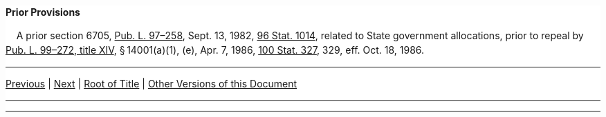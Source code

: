  __Prior Provisions__ 

    A prior section 6705, [Pub. L. 97–258][/us/pl/97/258], Sept. 13, 1982, [96 Stat. 1014][/us/stat/96/1014], related to State government allocations, prior to repeal by [Pub. L. 99–272, title XIV][/us/pl/99/272/tXIV], § 14001(a)(1), (e), Apr. 7, 1986, [100 Stat. 327][/us/stat/100/327], 329, eff. Oct. 18, 1986.

----------

[Previous](./../../../../..//us/usc/t31/stV/ch67/m__us_usc_t31_s6704.md) | [Next](./../../../../..//us/usc/t31/stV/ch67/m__us_usc_t31_s6706.md) | [Root of Title](./../../../../../) | [Other Versions of this Document](https://publicdocs.github.io/go/links?ns=uslm&ref=%2Fus%2Fusc%2Ft31%2Fs6705)

----------
----------

[/us/pl/103/322/tIII]: https://publicdocs.github.io/go/links?ns=uslm&ref=%2Fus%2Fpl%2F103%2F322%2FtIII
[/us/stat/108/1867]: https://publicdocs.github.io/go/links?ns=uslm&ref=%2Fus%2Fstat%2F108%2F1867
[/us/pl/97/258]: https://publicdocs.github.io/go/links?ns=uslm&ref=%2Fus%2Fpl%2F97%2F258
[/us/stat/96/1014]: https://publicdocs.github.io/go/links?ns=uslm&ref=%2Fus%2Fstat%2F96%2F1014
[/us/pl/99/272/tXIV]: https://publicdocs.github.io/go/links?ns=uslm&ref=%2Fus%2Fpl%2F99%2F272%2FtXIV
[/us/stat/100/327]: https://publicdocs.github.io/go/links?ns=uslm&ref=%2Fus%2Fstat%2F100%2F327


